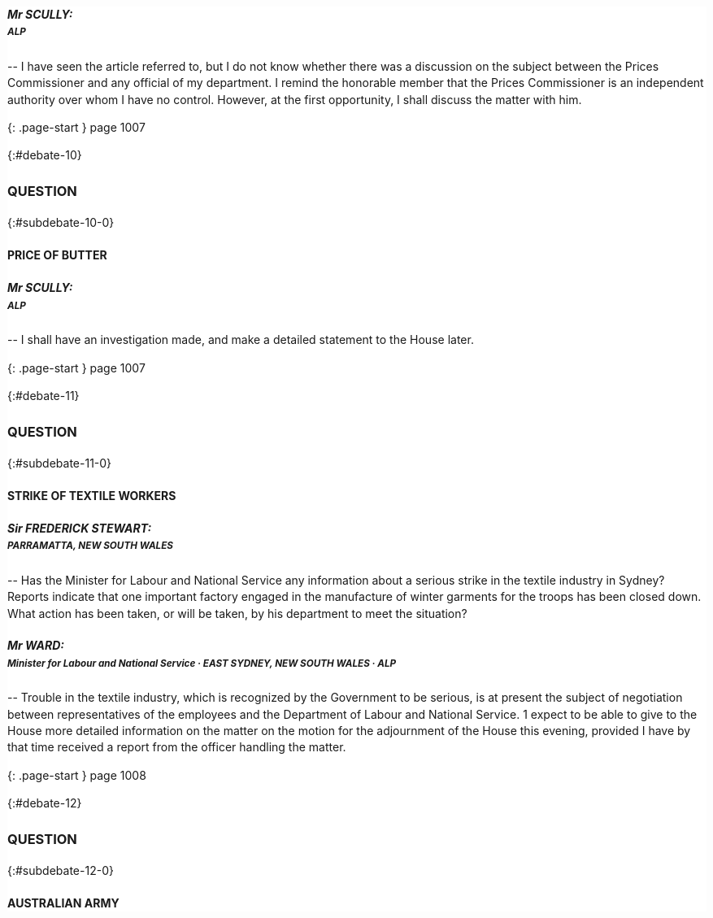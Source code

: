 ##### Mr SCULLY:<br><small class="text-muted">ALP</small>

-- I have seen the article referred to, but I do not know whether there was a discussion on the subject between the Prices Commissioner and any official of my department. I remind the honorable member that the Prices Commissioner is an independent authority over whom I have no control. However, at the first opportunity, I shall discuss the matter with him. 

{: .page-start }
page 1007

{:#debate-10}
### QUESTION

{:#subdebate-10-0}
#### PRICE OF BUTTER

##### Mr SCULLY:<br><small class="text-muted">ALP</small>

-- I shall have an investigation made, and make a detailed statement to the House later. 

{: .page-start }
page 1007

{:#debate-11}
### QUESTION

{:#subdebate-11-0}
#### STRIKE OF TEXTILE WORKERS

##### Sir FREDERICK STEWART:<br><small class="text-muted">PARRAMATTA, NEW SOUTH WALES</small>

-- Has the Minister for Labour and National Service any information about a serious strike in the textile industry in Sydney? Reports indicate that one important factory engaged in the manufacture of winter garments for the troops has been closed down. What action has been taken, or will be taken, by his department to meet the situation? 

##### Mr WARD:<br><small class="text-muted">Minister for Labour and National Service &middot; EAST SYDNEY, NEW SOUTH WALES &middot; ALP</small>

-- Trouble in the textile industry, which is recognized by the Government to be serious, is at present the subject of negotiation between representatives of the employees and the Department of Labour and National Service. 1 expect to be able to give to the House more detailed information on the matter on the motion for the adjournment of the House this evening, provided I have by that time received a report from the officer handling the matter. 

{: .page-start }
page 1008

{:#debate-12}
### QUESTION

{:#subdebate-12-0}
#### AUSTRALIAN ARMY
